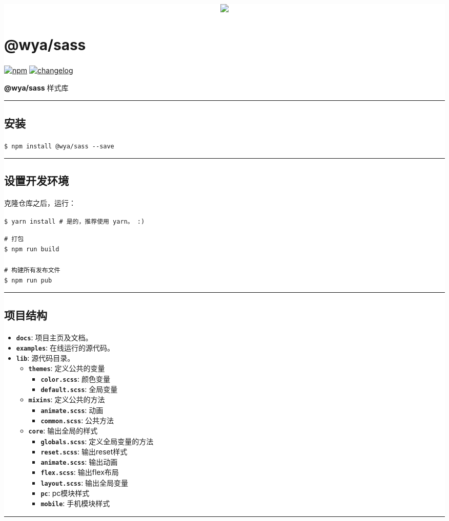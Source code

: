 <p align="center"><image src="https://avatars1.githubusercontent.com/u/34465004?s=400&u=25c4b1279b2f092b368102edac8b7b54dc708d00&v=4" width="128"></p>

# \@wya/sass
[![npm][npm-image]][npm-url] [![changelog][changelog-image]][changelog-url]


[changelog-image]: https://img.shields.io/badge/changelog-md-blue.svg
[changelog-url]: CHANGELOG.md

[npm-image]: https://img.shields.io/npm/v/@wya/sass.svg
[npm-url]: https://www.npmjs.com/package/@wya/sass

**@wya/sass** 样式库

---

## 安装
``` shell
$ npm install @wya/sass --save 
```

---


## 设置开发环境
克隆仓库之后，运行：

```shell
$ yarn install # 是的，推荐使用 yarn。 :)
```

```shell
# 打包
$ npm run build

# 构建所有发布文件
$ npm run pub
```

---

## 项目结构
+ **`docs`**: 项目主页及文档。
+ **`examples`**: 在线运行的源代码。
+ **`lib`**: 源代码目录。
  - **`themes`**: 定义公共的变量
    - **`color.scss`**: 颜色变量
    - **`default.scss`**: 全局变量
  + **`mixins`**: 定义公共的方法
    - **`animate.scss`**: 动画
    - **`common.scss`**: 公共方法
  + **`core`**: 输出全局的样式
    - **`globals.scss`**: 定义全局变量的方法
    - **`reset.scss`**: 输出reset样式
    - **`animate.scss`**: 输出动画
    - **`flex.scss`**: 输出flex布局
    - **`layout.scss`**: 输出全局变量
    - **`pc`**: pc模块样式
    - **`mobile`**: 手机模块样式

---